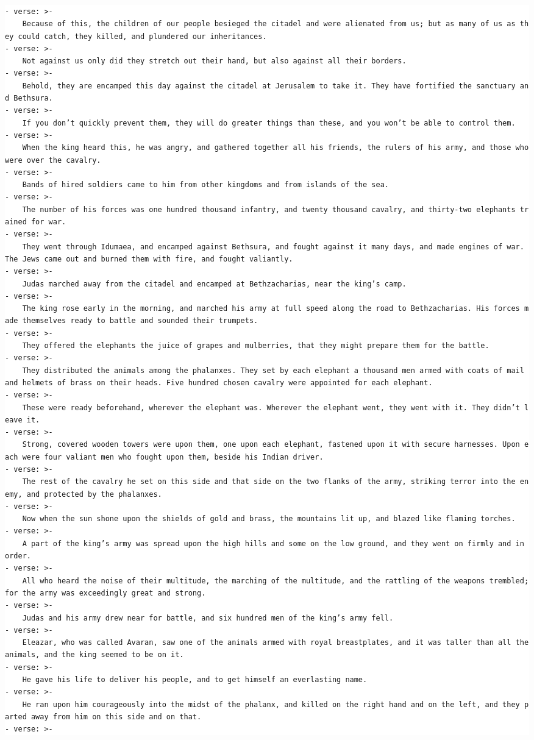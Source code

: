     - verse: >-
        Because of this, the children of our people besieged the citadel and were alienated from us; but as many of us as they could catch, they killed, and plundered our inheritances. 
    - verse: >-
        Not against us only did they stretch out their hand, but also against all their borders. 
    - verse: >-
        Behold, they are encamped this day against the citadel at Jerusalem to take it. They have fortified the sanctuary and Bethsura. 
    - verse: >-
        If you don’t quickly prevent them, they will do greater things than these, and you won’t be able to control them. 
    - verse: >-
        When the king heard this, he was angry, and gathered together all his friends, the rulers of his army, and those who were over the cavalry. 
    - verse: >-
        Bands of hired soldiers came to him from other kingdoms and from islands of the sea. 
    - verse: >-
        The number of his forces was one hundred thousand infantry, and twenty thousand cavalry, and thirty-two elephants trained for war. 
    - verse: >-
        They went through Idumaea, and encamped against Bethsura, and fought against it many days, and made engines of war. The Jews came out and burned them with fire, and fought valiantly. 
    - verse: >-
        Judas marched away from the citadel and encamped at Bethzacharias, near the king’s camp. 
    - verse: >-
        The king rose early in the morning, and marched his army at full speed along the road to Bethzacharias. His forces made themselves ready to battle and sounded their trumpets. 
    - verse: >-
        They offered the elephants the juice of grapes and mulberries, that they might prepare them for the battle. 
    - verse: >-
        They distributed the animals among the phalanxes. They set by each elephant a thousand men armed with coats of mail and helmets of brass on their heads. Five hundred chosen cavalry were appointed for each elephant. 
    - verse: >-
        These were ready beforehand, wherever the elephant was. Wherever the elephant went, they went with it. They didn’t leave it. 
    - verse: >-
        Strong, covered wooden towers were upon them, one upon each elephant, fastened upon it with secure harnesses. Upon each were four valiant men who fought upon them, beside his Indian driver. 
    - verse: >-
        The rest of the cavalry he set on this side and that side on the two flanks of the army, striking terror into the enemy, and protected by the phalanxes. 
    - verse: >-
        Now when the sun shone upon the shields of gold and brass, the mountains lit up, and blazed like flaming torches. 
    - verse: >-
        A part of the king’s army was spread upon the high hills and some on the low ground, and they went on firmly and in order. 
    - verse: >-
        All who heard the noise of their multitude, the marching of the multitude, and the rattling of the weapons trembled; for the army was exceedingly great and strong. 
    - verse: >-
        Judas and his army drew near for battle, and six hundred men of the king’s army fell. 
    - verse: >-
        Eleazar, who was called Avaran, saw one of the animals armed with royal breastplates, and it was taller than all the animals, and the king seemed to be on it. 
    - verse: >-
        He gave his life to deliver his people, and to get himself an everlasting name. 
    - verse: >-
        He ran upon him courageously into the midst of the phalanx, and killed on the right hand and on the left, and they parted away from him on this side and on that. 
    - verse: >-